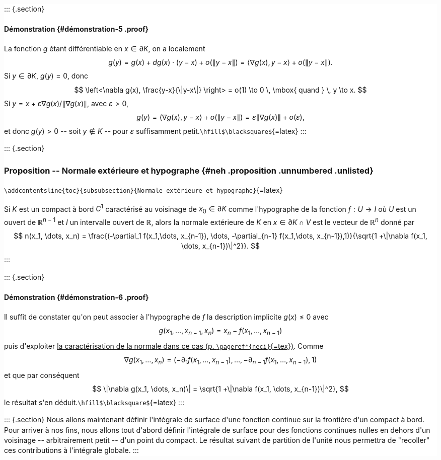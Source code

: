 ::: {.section}
#### Démonstration {#démonstration-5 .proof}

La fonction $g$ étant différentiable en $x \in \partial K$, on a
localement $$
g(y) = g(x) + dg(x) \cdot (y - x) + o(\|y - x\|)
=\left<\nabla g(x), y-x \right> + o(\|y-x\|).
$$ Si $y \in \partial K$, $g(y) = 0$, donc $$
\left<\nabla g(x), \frac{y-x}{\|y-x\|} \right> = o(1)
\to 0 \, \mbox{ quand } \, y \to x.
$$ Si $y = x + \varepsilon \nabla g(x) /\|\nabla g(x)\|$, avec
$\varepsilon >0$, $$
g(y) = \left<\nabla g(x), y-x \right> + o(\|y-x\|)
= \varepsilon \|\nabla g(x)\| + o(\varepsilon),
$$ et donc $g(y) > 0$ -- soit $y \not \in K$ -- pour $\varepsilon$
suffisamment petit.`\hfill$\blacksquare$`{=latex}
:::

::: {.section}
### Proposition -- Normale extérieure et hypographe {#neh .proposition .unnumbered .unlisted}

`\addcontentsline{toc}{subsubsection}{Normale extérieure et hypographe}`{=latex}

Si $K$ est un compact à bord $C^1$ caractérisé au voisinage de
$x_0 \in \partial K$ comme l'hypographe de la fonction $f: U \to I$ où
$U$ est un ouvert de $\mathbb{R}^{n-1}$ et $I$ un intervalle ouvert de
$\mathbb{R}$, alors la normale extérieure de $K$ en
$x \in \partial K \cap V$ est le vecteur de $\mathbb{R}^n$ donné par $$
n(x_1, \dots, x_n) = \frac{(-\partial_1 f(x_1,\dots, x_{n-1}), \dots, -\partial_{n-1} f(x_1,\dots, x_{n-1}),1)}{\sqrt{1 +\|\nabla f(x_1, \dots, x_{n-1})\|^2}}.
$$
:::

::: {.section}
#### Démonstration {#démonstration-6 .proof}

Il suffit de constater qu'on peut associer à l'hypographe de $f$ la
description implicite $g(x) \leq 0$ avec $$
g(x_1,\dots, x_{n-1}, x_n) = x_n - f(x_1, \dots, x_{n-1})
$$ puis d'exploiter [la caractérisation de la normale dans ce cas (p.
`\pageref*{neci}`{=tex})](#neci). Comme $$
\nabla g(x_1, \dots, x_n)
= (-\partial_1 f(x_1,\dots, x_{n-1}), \dots, -\partial_{n-1} f(x_1,\dots, x_{n-1}),1)
$$ et que par conséquent $$
\|\nabla g(x_1, \dots,  x_n)\| = \sqrt{1 +\|\nabla f(x_1, \dots, x_{n-1})\|^2},
$$ le résultat s'en déduit.`\hfill$\blacksquare$`{=latex}
:::

::: {.section}
Nous allons maintenant définir l'intégrale de surface d'une fonction
continue sur la frontière d'un compact à bord. Pour arriver à nos fins,
nous allons tout d'abord définir l'intégrale de surface pour des
fonctions continues nulles en dehors d'un voisinage -- arbitrairement
petit -- d'un point du compact. Le résultat suivant de partition de
l'unité nous permettra de "recoller" ces contributions à l'intégrale
globale.
:::
